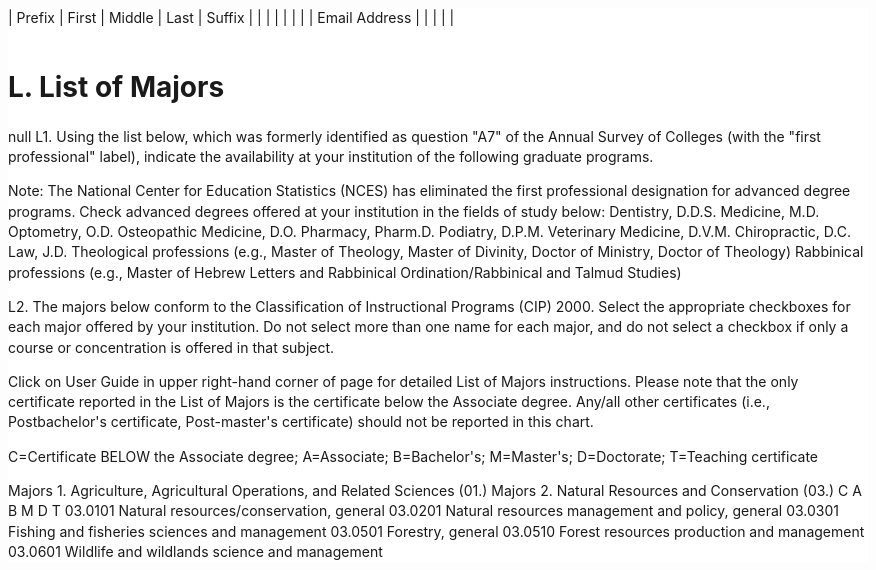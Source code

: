 | Prefix | First | Middle | Last | Suffix |
|  |  |  |  |  |
| Email Address |  |  |  |  |

# L. List of Majors 

null
L1. Using the list below, which was formerly identified as question "A7" of the Annual Survey of Colleges (with the "first professional" label), indicate the availability at your institution of the following graduate programs.

Note: The National Center for Education Statistics (NCES) has eliminated the first professional designation for advanced degree programs.
Check advanced degrees offered at your institution in the fields of study below:
Dentistry, D.D.S.
Medicine, M.D.
Optometry, O.D.
Osteopathic Medicine, D.O.
Pharmacy, Pharm.D.
Podiatry, D.P.M.
Veterinary Medicine, D.V.M.
Chiropractic, D.C.
Law, J.D.
Theological professions (e.g., Master of Theology, Master of Divinity, Doctor of Ministry, Doctor of Theology)
Rabbinical professions (e.g., Master of Hebrew Letters and Rabbinical Ordination/Rabbinical and Talmud Studies)

L2. The majors below conform to the Classification of Instructional Programs (CIP) 2000. Select the appropriate
checkboxes for each major offered by your institution. Do not select more than one name for each major, and do not select a checkbox if only a course or concentration is offered in that subject.

Click on User Guide in upper right-hand corner of page for detailed List of Majors instructions.
Please note that the only certificate reported in the List of Majors is the certificate below the Associate degree. Any/all other certificates (i.e., Postbachelor's certificate, Post-master's certificate) should not be reported in this chart.

C=Certificate BELOW the Associate degree; A=Associate; B=Bachelor's; M=Master's; D=Doctorate; T=Teaching certificate

Majors 1. Agriculture, Agricultural Operations, and Related Sciences (01.)
Majors 2. Natural Resources and Conservation (03.)
C A B M D T
03.0101 Natural resources/conservation, general
03.0201 Natural resources management and policy, general
03.0301 Fishing and fisheries sciences and management
03.0501 Forestry, general
03.0510 Forest resources production and management
03.0601 Wildlife and wildlands science and management
